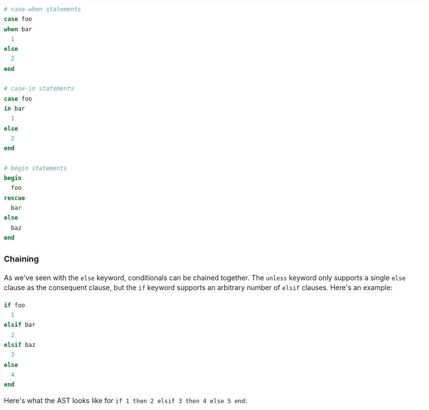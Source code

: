 ```ruby
# case-when statements
case foo
when bar
  1
else
  2
end

# case-in statements
case foo
in bar
  1
else
  2
end

# begin statements
begin
  foo
rescue
  bar
else
  baz
end
```

### Chaining

As we've seen with the `else` keyword, conditionals can be chained together. The `unless` keyword only supports a single `else` clause as the consequent clause, but the `if` keyword supports an arbitrary number of `elsif` clauses. Here's an example:

```ruby
if foo
  1
elsif bar
  2
elsif baz
  3
else
  4
end
```

Here's what the AST looks like for `if 1 then 2 elsif 3 then 4 else 5 end`:

<div align="center">